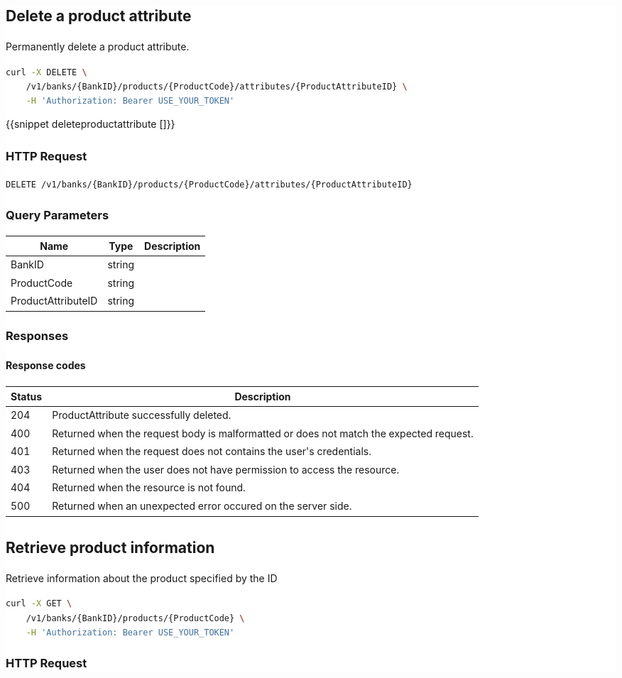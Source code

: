 ## Delete a product attribute

Permanently delete a product attribute.

```sh
curl -X DELETE \
	/v1/banks/{BankID}/products/{ProductCode}/attributes/{ProductAttributeID} \
	-H 'Authorization: Bearer USE_YOUR_TOKEN'
```
{{snippet deleteproductattribute []}}

### HTTP Request

`DELETE /v1/banks/{BankID}/products/{ProductCode}/attributes/{ProductAttributeID}`

### Query Parameters

| Name               | Type   | Description |
|--------------------|--------|-------------|
| BankID             | string |             |
| ProductCode        | string |             |
| ProductAttributeID | string |             |

### Responses

#### Response codes

| Status | Description                                                                            |
|--------|----------------------------------------------------------------------------------------|
| 204    | ProductAttribute successfully deleted.                                                 |
| 400    | Returned when the request body is malformatted or does not match the expected request. |
| 401    | Returned when the request does not contains the user's credentials.                    |
| 403    | Returned when the user does not have permission to access the resource.                |
| 404    | Returned when the resource is not found.                                               |
| 500    | Returned when an unexpected error occured on the server side.                          |

## Retrieve product information

Retrieve information about the product specified by the ID

```sh
curl -X GET \
	/v1/banks/{BankID}/products/{ProductCode} \
	-H 'Authorization: Bearer USE_YOUR_TOKEN'
```
### HTTP Request
